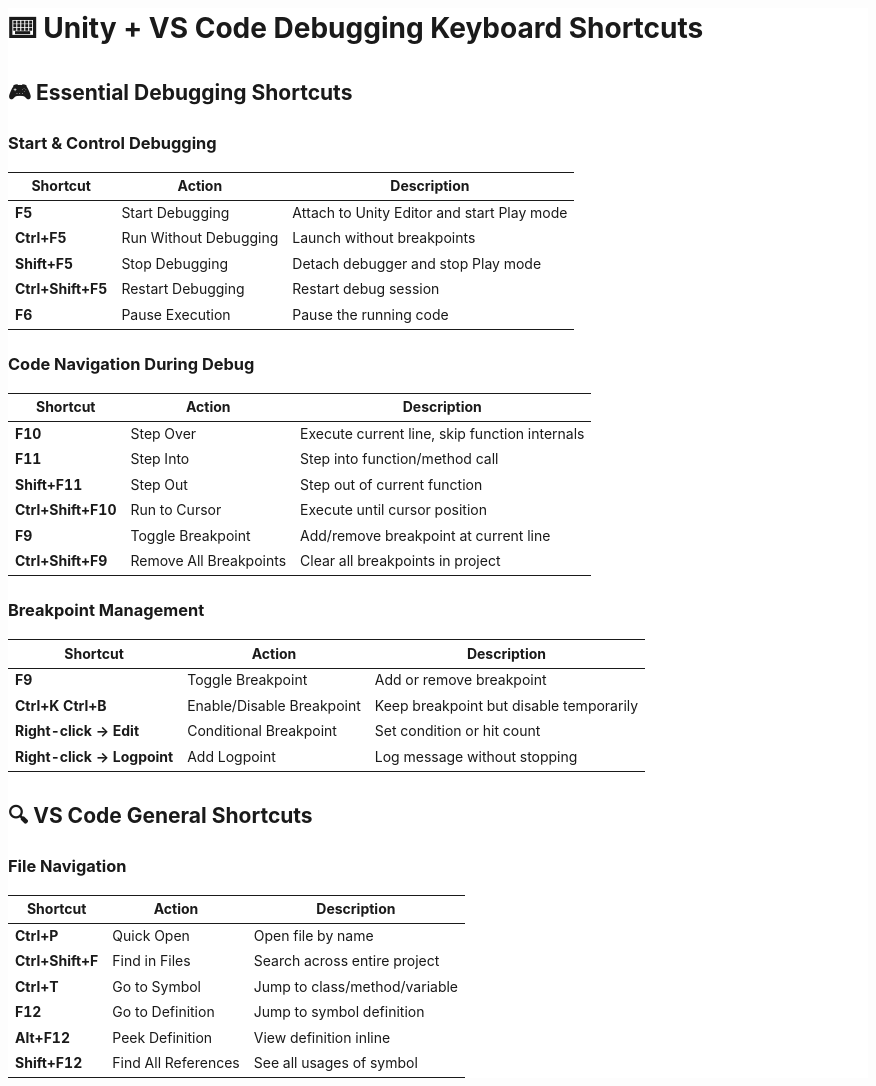 # ⌨️ Unity + VS Code Debugging Keyboard Shortcuts

## 🎮 Essential Debugging Shortcuts

### Start & Control Debugging

| Shortcut | Action | Description |
|----------|--------|-------------|
| **F5** | Start Debugging | Attach to Unity Editor and start Play mode |
| **Ctrl+F5** | Run Without Debugging | Launch without breakpoints |
| **Shift+F5** | Stop Debugging | Detach debugger and stop Play mode |
| **Ctrl+Shift+F5** | Restart Debugging | Restart debug session |
| **F6** | Pause Execution | Pause the running code |

### Code Navigation During Debug

| Shortcut | Action | Description |
|----------|--------|-------------|
| **F10** | Step Over | Execute current line, skip function internals |
| **F11** | Step Into | Step into function/method call |
| **Shift+F11** | Step Out | Step out of current function |
| **Ctrl+Shift+F10** | Run to Cursor | Execute until cursor position |
| **F9** | Toggle Breakpoint | Add/remove breakpoint at current line |
| **Ctrl+Shift+F9** | Remove All Breakpoints | Clear all breakpoints in project |

### Breakpoint Management

| Shortcut | Action | Description |
|----------|--------|-------------|
| **F9** | Toggle Breakpoint | Add or remove breakpoint |
| **Ctrl+K Ctrl+B** | Enable/Disable Breakpoint | Keep breakpoint but disable temporarily |
| **Right-click → Edit** | Conditional Breakpoint | Set condition or hit count |
| **Right-click → Logpoint** | Add Logpoint | Log message without stopping |

## 🔍 VS Code General Shortcuts

### File Navigation

| Shortcut | Action | Description |
|----------|--------|-------------|
| **Ctrl+P** | Quick Open | Open file by name |
| **Ctrl+Shift+F** | Find in Files | Search across entire project |
| **Ctrl+T** | Go to Symbol | Jump to class/method/variable |
| **F12** | Go to Definition | Jump to symbol definition |
| **Alt+F12** | Peek Definition | View definition inline |
| **Shift+F12** | Find All References | See all usages of symbol |